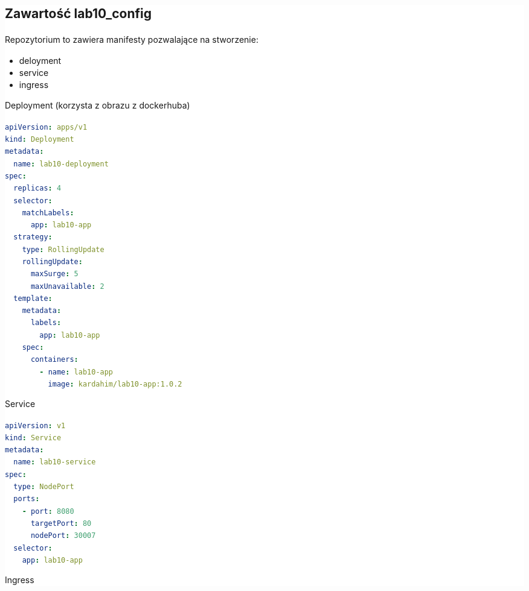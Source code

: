 ## Zawartość lab10_config

Repozytorium to zawiera manifesty pozwalające na stworzenie:

- deloyment
- service
- ingress

Deployment (korzysta z obrazu z dockerhuba)

```yaml
apiVersion: apps/v1
kind: Deployment
metadata:
  name: lab10-deployment
spec:
  replicas: 4
  selector:
    matchLabels:
      app: lab10-app
  strategy:
    type: RollingUpdate
    rollingUpdate:
      maxSurge: 5
      maxUnavailable: 2
  template:
    metadata:
      labels:
        app: lab10-app
    spec:
      containers:
        - name: lab10-app
          image: kardahim/lab10-app:1.0.2
```

Service

```yaml
apiVersion: v1
kind: Service
metadata:
  name: lab10-service
spec:
  type: NodePort
  ports:
    - port: 8080
      targetPort: 80
      nodePort: 30007
  selector:
    app: lab10-app
```

Ingress
